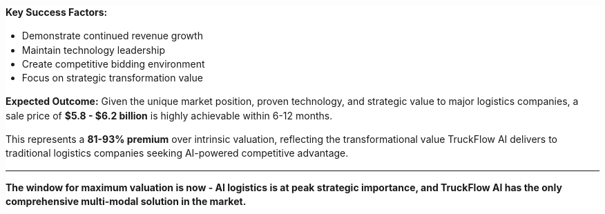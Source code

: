**Key Success Factors:**
- Demonstrate continued revenue growth
- Maintain technology leadership
- Create competitive bidding environment
- Focus on strategic transformation value

**Expected Outcome:**
Given the unique market position, proven technology, and strategic value to major logistics companies, a sale price of **$5.8 - $6.2 billion** is highly achievable within 6-12 months.

This represents a **81-93% premium** over intrinsic valuation, reflecting the transformational value TruckFlow AI delivers to traditional logistics companies seeking AI-powered competitive advantage.

---

**The window for maximum valuation is now - AI logistics is at peak strategic importance, and TruckFlow AI has the only comprehensive multi-modal solution in the market.**